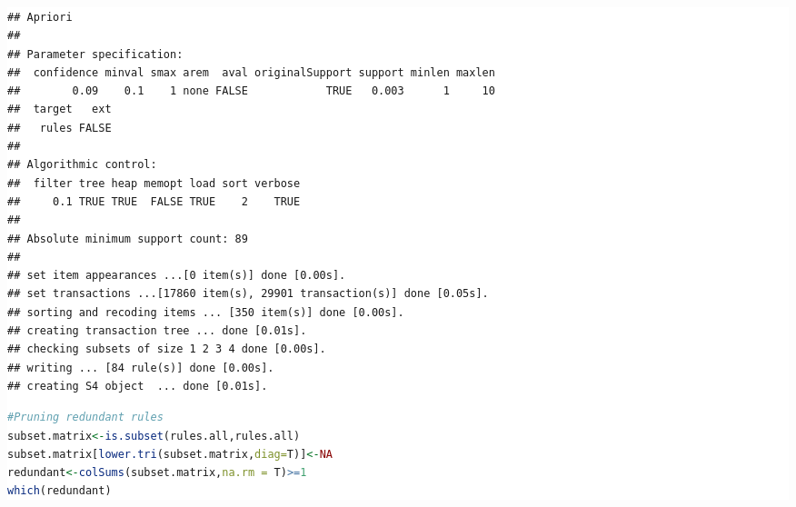     ## Apriori
    ## 
    ## Parameter specification:
    ##  confidence minval smax arem  aval originalSupport support minlen maxlen
    ##        0.09    0.1    1 none FALSE            TRUE   0.003      1     10
    ##  target   ext
    ##   rules FALSE
    ## 
    ## Algorithmic control:
    ##  filter tree heap memopt load sort verbose
    ##     0.1 TRUE TRUE  FALSE TRUE    2    TRUE
    ## 
    ## Absolute minimum support count: 89 
    ## 
    ## set item appearances ...[0 item(s)] done [0.00s].
    ## set transactions ...[17860 item(s), 29901 transaction(s)] done [0.05s].
    ## sorting and recoding items ... [350 item(s)] done [0.00s].
    ## creating transaction tree ... done [0.01s].
    ## checking subsets of size 1 2 3 4 done [0.00s].
    ## writing ... [84 rule(s)] done [0.00s].
    ## creating S4 object  ... done [0.01s].

``` r
#Pruning redundant rules
subset.matrix<-is.subset(rules.all,rules.all)
subset.matrix[lower.tri(subset.matrix,diag=T)]<-NA
redundant<-colSums(subset.matrix,na.rm = T)>=1
which(redundant)
```
